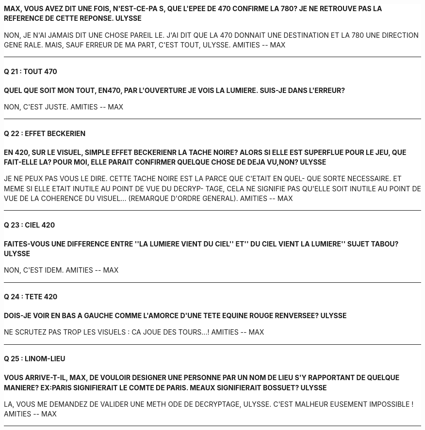 **MAX, VOUS AVEZ DIT UNE FOIS, N'EST-CE-PA S, QUE L'EPEE
 DE 470 CONFIRME LA 780? JE NE RETROUVE PAS LA REFERENCE DE CETTE
REPONSE. ULYSSE**

NON, JE N'AI JAMAIS DIT UNE CHOSE PAREIL LE. J'AI DIT
QUE LA 470 DONNAIT UNE DESTINATION ET LA 780 UNE DIRECTION GENE RALE.
MAIS, SAUF ERREUR DE MA PART, C'EST TOUT, ULYSSE. AMITIES -- MAX

---

#### Q 21 : TOUT 470

**QUEL QUE SOIT MON TOUT, EN470, PAR L'OUVERTURE JE VOIS LA LUMIERE. SUIS-JE DANS L'ERREUR?**

NON, C'EST JUSTE. AMITIES -- MAX

---

#### Q 22 : EFFET BECKERIEN

**EN 420, SUR LE VISUEL, SIMPLE EFFET BECKERIENR LA
TACHE NOIRE? ALORS SI ELLE EST SUPERFLUE POUR LE JEU, QUE FAIT-ELLE LA?
 POUR MOI, ELLE PARAIT CONFIRMER QUELQUE CHOSE DE DEJA VU,NON? ULYSSE**

JE NE PEUX PAS VOUS LE DIRE. CETTE TACHE NOIRE EST LA
PARCE QUE C'ETAIT EN QUEL- QUE SORTE NECESSAIRE. ET MEME SI ELLE ETAIT
INUTILE AU POINT DE VUE DU DECRYP- TAGE, CELA NE SIGNIFIE PAS QU'ELLE
SOIT INUTILE AU POINT DE VUE DE LA COHERENCE DU VISUEL... (REMARQUE
D'ORDRE GENERAL). AMITIES -- MAX

---

#### Q 23 : CIEL 420

**FAITES-VOUS UNE DIFFERENCE ENTRE ''LA LUMIERE VIENT DU CIEL'' ET'' DU CIEL VIENT LA LUMIERE'' SUJET TABOU? ULYSSE**

NON, C'EST IDEM. AMITIES -- MAX

---

#### Q 24 : TETE 420

**DOIS-JE VOIR EN BAS A GAUCHE COMME L'AMORCE D'UNE TETE EQUINE ROUGE  RENVERSEE? ULYSSE**

NE SCRUTEZ PAS TROP LES VISUELS : CA  JOUE DES TOURS...! AMITIES -- MAX

---

#### Q 25 : LINOM-LIEU

**VOUS ARRIVE-T-IL, MAX, DE VOULOIR DESIGNER UNE
PERSONNE PAR UN NOM DE LIEU S'Y RAPPORTANT DE QUELQUE MANIERE? EX:PARIS
SIGNIFIERAIT LE COMTE DE PARIS. MEAUX SIGNIFIERAIT BOSSUET? ULYSSE**

LA, VOUS ME DEMANDEZ DE VALIDER UNE METH ODE DE DECRYPTAGE, ULYSSE. C'EST MALHEUR EUSEMENT IMPOSSIBLE ! AMITIES -- MAX

---